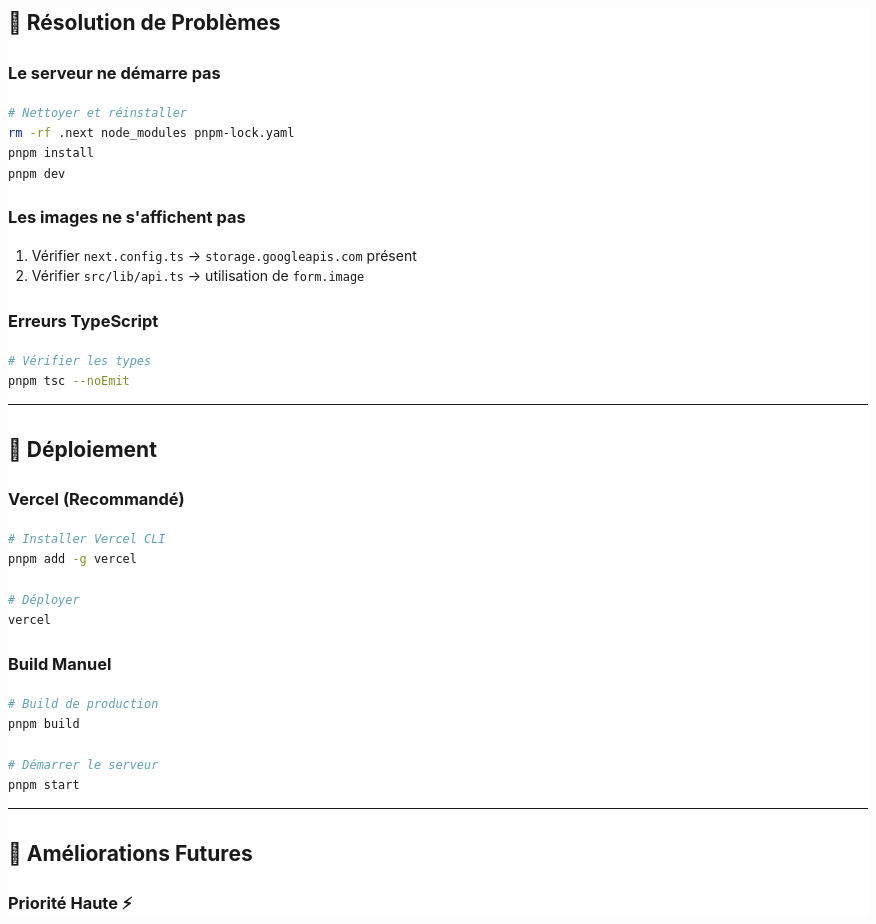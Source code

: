 
## 🐛 Résolution de Problèmes

### Le serveur ne démarre pas

```bash
# Nettoyer et réinstaller
rm -rf .next node_modules pnpm-lock.yaml
pnpm install
pnpm dev
```

### Les images ne s'affichent pas

1. Vérifier `next.config.ts` → `storage.googleapis.com` présent
2. Vérifier `src/lib/api.ts` → utilisation de `form.image`

### Erreurs TypeScript

```bash
# Vérifier les types
pnpm tsc --noEmit
```

---

## 🚀 Déploiement

### Vercel (Recommandé)

```bash
# Installer Vercel CLI
pnpm add -g vercel

# Déployer
vercel
```

### Build Manuel

```bash
# Build de production
pnpm build

# Démarrer le serveur
pnpm start
```

---

## 🔮 Améliorations Futures

### Priorité Haute ⚡
